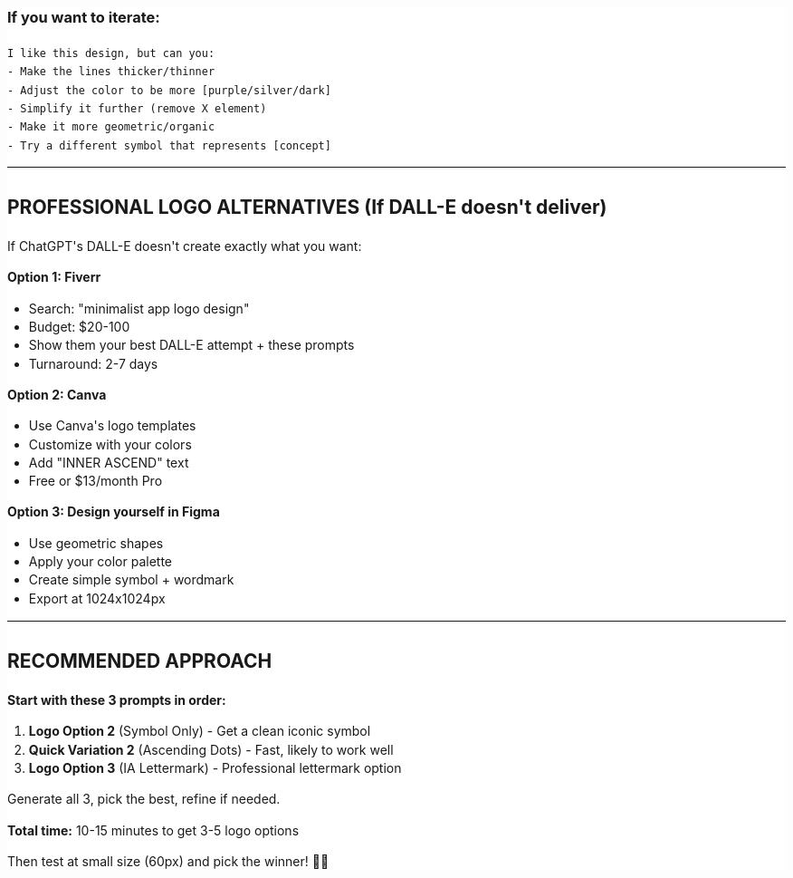 ### If you want to iterate:

```
I like this design, but can you:
- Make the lines thicker/thinner
- Adjust the color to be more [purple/silver/dark]
- Simplify it further (remove X element)
- Make it more geometric/organic
- Try a different symbol that represents [concept]
```

---

## PROFESSIONAL LOGO ALTERNATIVES (If DALL-E doesn't deliver)

If ChatGPT's DALL-E doesn't create exactly what you want:

**Option 1: Fiverr**
- Search: "minimalist app logo design"
- Budget: $20-100
- Show them your best DALL-E attempt + these prompts
- Turnaround: 2-7 days

**Option 2: Canva**
- Use Canva's logo templates
- Customize with your colors
- Add "INNER ASCEND" text
- Free or $13/month Pro

**Option 3: Design yourself in Figma**
- Use geometric shapes
- Apply your color palette
- Create simple symbol + wordmark
- Export at 1024x1024px

---

## RECOMMENDED APPROACH

**Start with these 3 prompts in order:**

1. **Logo Option 2** (Symbol Only) - Get a clean iconic symbol
2. **Quick Variation 2** (Ascending Dots) - Fast, likely to work well
3. **Logo Option 3** (IA Lettermark) - Professional lettermark option

Generate all 3, pick the best, refine if needed.

**Total time:** 10-15 minutes to get 3-5 logo options

Then test at small size (60px) and pick the winner! 🎨✨
